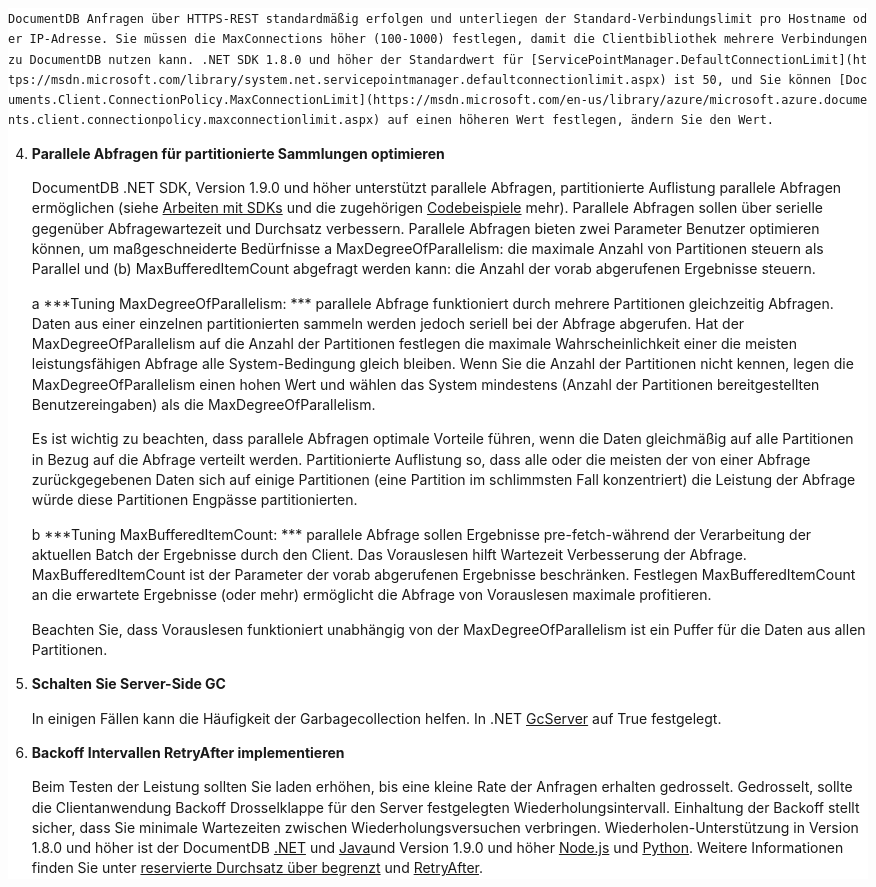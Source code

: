     DocumentDB Anfragen über HTTPS-REST standardmäßig erfolgen und unterliegen der Standard-Verbindungslimit pro Hostname oder IP-Adresse. Sie müssen die MaxConnections höher (100-1000) festlegen, damit die Clientbibliothek mehrere Verbindungen zu DocumentDB nutzen kann. .NET SDK 1.8.0 und höher der Standardwert für [ServicePointManager.DefaultConnectionLimit](https://msdn.microsoft.com/library/system.net.servicepointmanager.defaultconnectionlimit.aspx) ist 50, und Sie können [Documents.Client.ConnectionPolicy.MaxConnectionLimit](https://msdn.microsoft.com/en-us/library/azure/microsoft.azure.documents.client.connectionpolicy.maxconnectionlimit.aspx) auf einen höheren Wert festlegen, ändern Sie den Wert.  

4. **Parallele Abfragen für partitionierte Sammlungen optimieren**

     DocumentDB .NET SDK, Version 1.9.0 und höher unterstützt parallele Abfragen, partitionierte Auflistung parallele Abfragen ermöglichen (siehe [Arbeiten mit SDKs](documentdb-partition-data.md#working-with-the-sdks) und die zugehörigen [Codebeispiele](https://github.com/Azure/azure-documentdb-dotnet/blob/master/samples/code-samples/Queries/Program.cs) mehr). Parallele Abfragen sollen über serielle gegenüber Abfragewartezeit und Durchsatz verbessern. Parallele Abfragen bieten zwei Parameter Benutzer optimieren können, um maßgeschneiderte Bedürfnisse a MaxDegreeOfParallelism: die maximale Anzahl von Partitionen steuern als Parallel und (b) MaxBufferedItemCount abgefragt werden kann: die Anzahl der vorab abgerufenen Ergebnisse steuern. 
    
    a ***Tuning MaxDegreeOfParallelism\: *** 
    parallele Abfrage funktioniert durch mehrere Partitionen gleichzeitig Abfragen. Daten aus einer einzelnen partitionierten sammeln werden jedoch seriell bei der Abfrage abgerufen. Hat der MaxDegreeOfParallelism auf die Anzahl der Partitionen festlegen die maximale Wahrscheinlichkeit einer die meisten leistungsfähigen Abfrage alle System-Bedingung gleich bleiben. Wenn Sie die Anzahl der Partitionen nicht kennen, legen die MaxDegreeOfParallelism einen hohen Wert und wählen das System mindestens (Anzahl der Partitionen bereitgestellten Benutzereingaben) als die MaxDegreeOfParallelism. 
    
    Es ist wichtig zu beachten, dass parallele Abfragen optimale Vorteile führen, wenn die Daten gleichmäßig auf alle Partitionen in Bezug auf die Abfrage verteilt werden. Partitionierte Auflistung so, dass alle oder die meisten der von einer Abfrage zurückgegebenen Daten sich auf einige Partitionen (eine Partition im schlimmsten Fall konzentriert) die Leistung der Abfrage würde diese Partitionen Engpässe partitionierten. 
    
    b ***Tuning MaxBufferedItemCount\: *** 
    parallele Abfrage sollen Ergebnisse pre-fetch-während der Verarbeitung der aktuellen Batch der Ergebnisse durch den Client. Das Vorauslesen hilft Wartezeit Verbesserung der Abfrage. MaxBufferedItemCount ist der Parameter der vorab abgerufenen Ergebnisse beschränken. Festlegen MaxBufferedItemCount an die erwartete Ergebnisse (oder mehr) ermöglicht die Abfrage von Vorauslesen maximale profitieren. 
    
    Beachten Sie, dass Vorauslesen funktioniert unabhängig von der MaxDegreeOfParallelism ist ein Puffer für die Daten aus allen Partitionen.  

5. **Schalten Sie Server-Side GC**
    
    In einigen Fällen kann die Häufigkeit der Garbagecollection helfen. In .NET [GcServer](https://msdn.microsoft.com/library/ms229357.aspx) auf True festgelegt.

6. **Backoff Intervallen RetryAfter implementieren**
 
    Beim Testen der Leistung sollten Sie laden erhöhen, bis eine kleine Rate der Anfragen erhalten gedrosselt. Gedrosselt, sollte die Clientanwendung Backoff Drosselklappe für den Server festgelegten Wiederholungsintervall. Einhaltung der Backoff stellt sicher, dass Sie minimale Wartezeiten zwischen Wiederholungsversuchen verbringen. Wiederholen-Unterstützung in Version 1.8.0 und höher ist der DocumentDB [.NET](documentdb-sdk-dotnet.md) und [Java](documentdb-sdk-java.md)und Version 1.9.0 und höher [Node.js](documentdb-sdk-node.md) und [Python](documentdb-sdk-python.md). Weitere Informationen finden Sie unter [reservierte Durchsatz über begrenzt](documentdb-request-units.md#exceeding-reserved-throughput-limits) und [RetryAfter](https://msdn.microsoft.com/library/microsoft.azure.documents.documentclientexception.retryafter.aspx).
